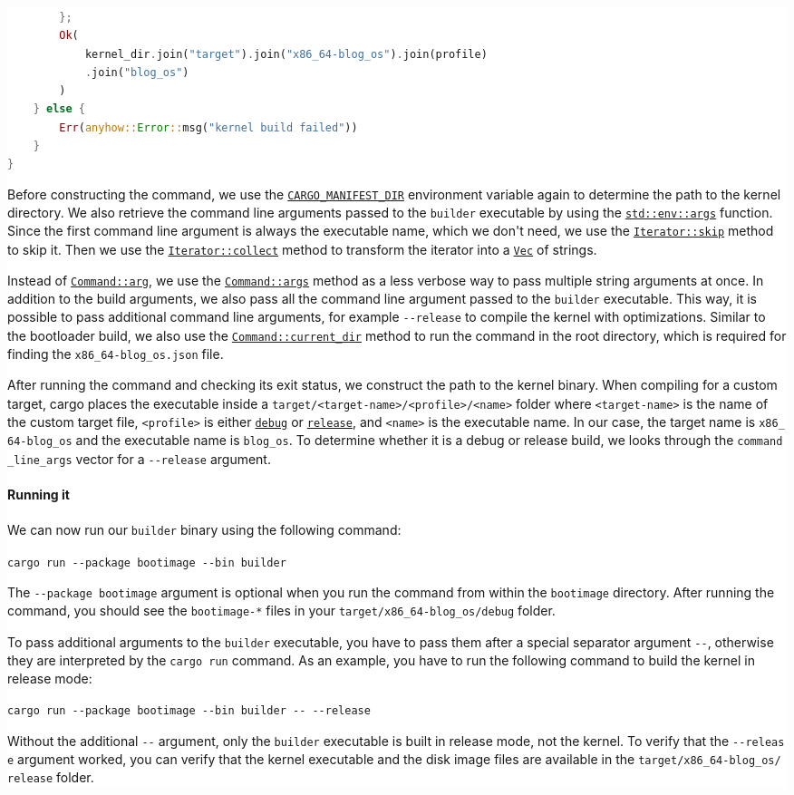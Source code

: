 ```rust
        };
        Ok(
            kernel_dir.join("target").join("x86_64-blog_os").join(profile)
            .join("blog_os")
        )
    } else {
        Err(anyhow::Error::msg("kernel build failed"))
    }
}
```

Before constructing the command, we use the [`CARGO_MANIFEST_DIR`] environment variable again to determine the path to the kernel directory. We also retrieve the command line arguments passed to the `builder` executable by using the [`std::env::args`] function. Since the first command line argument is always the executable name, which we don't need, we use the [`Iterator::skip`] method to skip it. Then we use the [`Iterator::collect`] method to transform the iterator into a [`Vec`] of strings.

[`std::env::args`]: https://doc.rust-lang.org/std/env/fn.args.html
[`Iterator::skip`]: https://doc.rust-lang.org/std/iter/trait.Iterator.html#method.skip
[`Iterator::collect`]: https://doc.rust-lang.org/std/iter/trait.Iterator.html#method.collect
[`Vec`]: https://doc.rust-lang.org/std/vec/struct.Vec.html

Instead of [`Command::arg`], we use the [`Command::args`] method as a less verbose way to pass multiple string arguments at once. In addition to the build arguments, we also pass all the command line argument passed to the `builder` executable. This way, it is possible to pass additional command line arguments, for example `--release` to compile the kernel with optimizations. Similar to the bootloader build, we also use the [`Command::current_dir`] method to run the command in the root directory, which is required for finding the `x86_64-blog_os.json` file.

[`Command::args`]: https://doc.rust-lang.org/std/process/struct.Command.html#method.args

After running the command and checking its exit status, we construct the path to the kernel binary. When compiling for a custom target, cargo places the executable inside a `target/<target-name>/<profile>/<name>` folder where `<target-name>` is the name of the custom target file, `<profile>` is either [`debug`] or [`release`], and `<name>` is the executable name. In our case, the target name is `x86_64-blog_os` and the executable name is `blog_os`. To determine whether it is a debug or release build, we looks through the `command_line_args` vector for a `--release` argument.

[`debug`]: https://doc.rust-lang.org/cargo/reference/profiles.html#dev
[`release`]: https://doc.rust-lang.org/cargo/reference/profiles.html#release

#### Running it

We can now run our `builder` binary using the following command:

```
cargo run --package bootimage --bin builder
```

The `--package bootimage` argument is optional when you run the command from within the `bootimage` directory. After running the command, you should see the `bootimage-*` files in your `target/x86_64-blog_os/debug` folder.

To pass additional arguments to the `builder` executable, you have to pass them after a special separator argument `--`, otherwise they are interpreted by the `cargo run` command. As an example, you have to run the following command to build the kernel in release mode:

```
cargo run --package bootimage --bin builder -- --release
```

Without the additional `--` argument, only the `builder` executable is built in release mode, not the kernel. To verify that the `--release` argument worked, you can verify that the kernel executable and the disk image files are available in the `target/x86_64-blog_os/release` folder.


[minimal kernel]: @/edition-3/posts/01-minimal-kernel/index.md
[GitHub]: https://github.com/phil-opp/blog_os
[at the bottom]: #comments
[post branch]: https://github.com/phil-opp/blog_os/tree/post-02
[ROM]: https://en.wikipedia.org/wiki/Read-only_memory
[power-on self-test]: https://en.wikipedia.org/wiki/Power-on_self-test
[BIOS]: https://en.wikipedia.org/wiki/BIOS
[UEFI]: https://en.wikipedia.org/wiki/Unified_Extensible_Firmware_Interface
[_master boot record_]: https://en.wikipedia.org/wiki/Master_boot_record
[disk partitions]: https://en.wikipedia.org/wiki/Disk_partitioning
[magic bytes]: https://en.wikipedia.org/wiki/Magic_number_(programming)
[mbr-extensions]: https://en.wikipedia.org/wiki/Master_boot_record#Sector_layout
[ELF]: https://en.wikipedia.org/wiki/Executable_and_Linkable_Format
[PE]: https://en.wikipedia.org/wiki/Portable_Executable
[call stack]: https://en.wikipedia.org/wiki/Call_stack
[real mode]: https://en.wikipedia.org/wiki/Real_mode
[protected mode]: https://en.wikipedia.org/wiki/Protected_mode
[long mode]: https://en.wikipedia.org/wiki/Long_mode
[memory segmentation]: https://en.wikipedia.org/wiki/X86_memory_segmentation
[page table]: https://en.wikipedia.org/wiki/Page_table
[multi-booting]: https://en.wikipedia.org/wiki/Multi-booting
[bootimage]: https://github.com/rust-osdev/bootimage
[end-bios-support]: https://arstechnica.com/gadgets/2017/11/intel-to-kill-off-the-last-vestiges-of-the-ancient-pc-bios-by-2020/
[uefi-specification]: https://uefi.org/specifications
[digital signature]: https://en.wikipedia.org/wiki/Digital_signature
[uefi-secure-boot-lock-in]: https://arstechnica.com/information-technology/2015/03/windows-10-to-make-the-secure-boot-alt-os-lock-out-a-reality/
[coreboot]: https://www.coreboot.org/
[MBR]: https://en.wikipedia.org/wiki/Master_boot_record
[GPT]: https://en.wikipedia.org/wiki/GUID_Partition_Table
[mbr-csm]: https://bbs.archlinux.org/viewtopic.php?id=142637
[EFI system partitions]: https://en.wikipedia.org/wiki/EFI_system_partition
[FAT file system]: https://en.wikipedia.org/wiki/File_Allocation_Table
[Portable Executable (PE)]: https://en.wikipedia.org/wiki/Portable_Executable
[_An EFI App a bit rusty_]: https://gil0mendes.io/blog/an-efi-app-a-bit-rusty/
[`uefi` crate]: https://github.com/rust-osdev/uefi-rs/
[Free Software Foundation]: https://en.wikipedia.org/wiki/Free_Software_Foundation
[Multiboot]: https://www.gnu.org/software/grub/manual/multiboot2/multiboot.html
[GNU GRUB]: https://en.wikipedia.org/wiki/GNU_GRUB
[Multiboot header]: https://www.gnu.org/software/grub/manual/multiboot/multiboot.html#OS-image-format
[adjusted default page size]: https://wiki.osdev.org/Multiboot#Multiboot_2
[boot information]: https://www.gnu.org/software/grub/manual/multiboot/multiboot.html#Boot-information-format
[first edition]: @/edition-1/_index.md
[`bootloader`]: https://crates.io/crates/bootloader
[post-build scripts]: https://github.com/rust-lang/cargo/issues/545
[`bootloader` documentation]: TODO
[`bootloader::BootInfo`]: TODO
[`entry_point`]: https://docs.rs/bootloader/0.6.4/bootloader/macro.entry_point.html
[`bootloader` Readme]: TODO
[cargo workspace]: https://doc.rust-lang.org/cargo/reference/workspaces.html
[`todo!`]: https://doc.rust-lang.org/std/macro.todo.html
[`Path`]: https://doc.rust-lang.org/std/path/struct.Path.html
[`PathBuf`]: https://doc.rust-lang.org/std/path/struct.PathBuf.html
[`println`]: https://doc.rust-lang.org/std/macro.println.html
[`anyhow`]: https://docs.rs/anyhow/1.0.33/anyhow/
[question mark operator]: https://doc.rust-lang.org/edition-guide/rust-2018/error-handling-and-panics/the-question-mark-operator-for-easier-error-handling.html
[`bootloader-locator`]: https://docs.rs/bootloader-locator/0.0.4/bootloader_locator/index.html
[`locate_bootloader`]: https://docs.rs/bootloader-locator/0.0.4/bootloader_locator/fn.locate_bootloader.html
[`?` operator]: https://doc.rust-lang.org/edition-guide/rust-2018/error-handling-and-panics/the-question-mark-operator-for-easier-error-handling.html
[locate_bootloader source]: https://docs.rs/crate/bootloader-locator/0.0.4/source/src/lib.rs
[`json` crate]: https://docs.rs/json/0.12.4/json/
[`process::Command`]: https://doc.rust-lang.org/std/process/struct.Command.html
[`Command::new`]: https://doc.rust-lang.org/std/process/struct.Command.html#method.new
[`CARGO` environment variable]: https://doc.rust-lang.org/cargo/reference/environment-variables.html#environment-variables-cargo-sets-for-crates
[toolchain override shorthands]: https://rust-lang.github.io/rustup/overrides.html#toolchain-override-shorthand
[`env!`]: https://doc.rust-lang.org/std/macro.env.html
[`Command::arg`]: https://doc.rust-lang.org/std/process/struct.Command.html#method.arg
[`Path::parent`]: https://doc.rust-lang.org/std/path/struct.Path.html#method.parent
[`Option::unwrap`]: https://doc.rust-lang.org/std/option/enum.Option.html#method.unwrap
[`Command::current_dir`]: https://doc.rust-lang.org/std/process/struct.Command.html#method.current_dir
[`Command::status`]: https://doc.rust-lang.org/std/process/struct.Command.html#method.status
[`ExitStatus::success`]: https://doc.rust-lang.org/std/process/struct.ExitStatus.html#method.success
[`anyhow::Error::msg`]: https://docs.rs/anyhow/1.0.33/anyhow/struct.Error.html#method.msg
[`CARGO_MANIFEST_DIR`]: https://doc.rust-lang.org/cargo/reference/environment-variables.html#environment-variables-cargo-sets-for-crates
[`Path::join`]: https://doc.rust-lang.org/std/path/struct.Path.html#method.join
[`Path::file_name`]: https://doc.rust-lang.org/std/path/struct.Path.html#method.file_name
[QEMU]: https://www.qemu.org/
[QEMU download page]: https://www.qemu.org/download/
[OVMF]: http://www.linux-kvm.org/downloads/lersek/ovmf-whitepaper-c770f8c.txt
[_framebuffer_]: https://en.wikipedia.org/wiki/Framebuffer
[`BootInfo`]: TODO
[`Option`]: https://doc.rust-lang.org/std/option/enum.Option.html
[`if let`]: TODO
[`FrameBuffer`]: TODO
[`anyhow::Result`]: https://docs.rs/anyhow/1.0.33/anyhow/type.Result.html
[`anyhow::Context`]: https://docs.rs/anyhow/1.0.33/anyhow/trait.Context.html
[cargo configuration file]: https://doc.rust-lang.org/cargo/reference/config.html
[ELF]: https://en.wikipedia.org/wiki/Executable_and_Linkable_Format
[rust-osdev/bootloader]: https://github.com/rust-osdev/bootloader
[cargo configuration]: https://doc.rust-lang.org/cargo/reference/config.html
[VGA text buffer]: https://en.wikipedia.org/wiki/VGA-compatible_text_mode
[iterate]: https://doc.rust-lang.org/stable/book/ch13-02-iterators.html
[static]: https://doc.rust-lang.org/book/ch10-03-lifetime-syntax.html#the-static-lifetime
[`enumerate`]: https://doc.rust-lang.org/core/iter/trait.Iterator.html#method.enumerate
[byte string]: https://doc.rust-lang.org/reference/tokens.html#byte-string-literals
[raw pointer]: https://doc.rust-lang.org/stable/book/ch19-01-unsafe-rust.html#dereferencing-a-raw-pointer
[`offset`]: https://doc.rust-lang.org/std/primitive.pointer.html#method.offset
[`unsafe`]: https://doc.rust-lang.org/stable/book/ch19-01-unsafe-rust.html
[five additional things]: https://doc.rust-lang.org/stable/book/ch19-01-unsafe-rust.html#unsafe-superpowers
[memory safety]: https://en.wikipedia.org/wiki/Memory_safety
[QEMU]: https://www.qemu.org/
[Readme of `bootimage`]: https://github.com/rust-osdev/bootimage